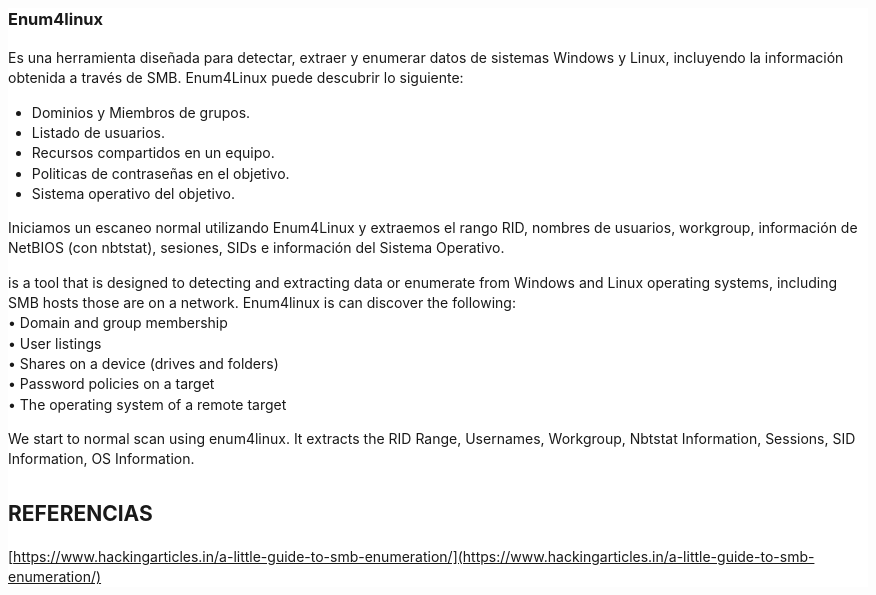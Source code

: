 ### Enum4linux

Es una herramienta diseñada para detectar, extraer y enumerar datos de sistemas Windows y Linux, incluyendo la información obtenida a través de SMB. Enum4Linux puede descubrir  lo siguiente:

* Dominios y Miembros de grupos.
* Listado de usuarios.
* Recursos compartidos en un equipo.
* Politicas de contraseñas en el objetivo.
* Sistema operativo del objetivo.

Iniciamos un escaneo normal utilizando Enum4Linux y extraemos el rango RID, nombres de usuarios, workgroup, información de NetBIOS \(con nbtstat\), sesiones, SIDs e información del Sistema Operativo.

is a tool that is designed to detecting and extracting data or enumerate from Windows and Linux operating systems, including SMB hosts those are on a network. Enum4linux is can discover the following:  
• Domain and group membership  
• User listings  
• Shares on a device \(drives and folders\)  
• Password policies on a target  
• The operating system of a remote target

We start to normal scan using enum4linux. It extracts the RID Range, Usernames, Workgroup, Nbtstat Information, Sessions, SID Information, OS Information.

## REFERENCIAS

[https://www.hackingarticles.in/a-little-guide-to-smb-enumeration/](https://www.hackingarticles.in/a-little-guide-to-smb-enumeration/)

